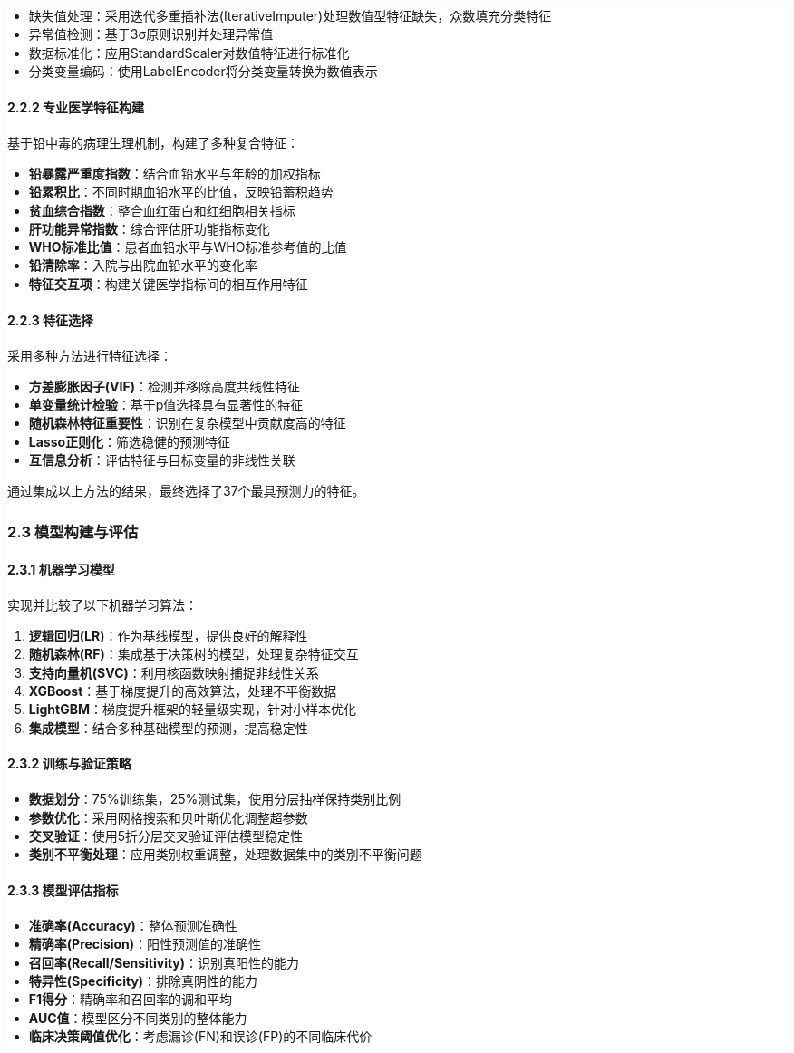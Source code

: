 - 缺失值处理：采用迭代多重插补法(IterativeImputer)处理数值型特征缺失，众数填充分类特征
- 异常值检测：基于3σ原则识别并处理异常值
- 数据标准化：应用StandardScaler对数值特征进行标准化
- 分类变量编码：使用LabelEncoder将分类变量转换为数值表示

#### 2.2.2 专业医学特征构建

基于铅中毒的病理生理机制，构建了多种复合特征：

- **铅暴露严重度指数**：结合血铅水平与年龄的加权指标
- **铅累积比**：不同时期血铅水平的比值，反映铅蓄积趋势
- **贫血综合指数**：整合血红蛋白和红细胞相关指标
- **肝功能异常指数**：综合评估肝功能指标变化
- **WHO标准比值**：患者血铅水平与WHO标准参考值的比值
- **铅清除率**：入院与出院血铅水平的变化率
- **特征交互项**：构建关键医学指标间的相互作用特征

#### 2.2.3 特征选择

采用多种方法进行特征选择：

- **方差膨胀因子(VIF)**：检测并移除高度共线性特征
- **单变量统计检验**：基于p值选择具有显著性的特征
- **随机森林特征重要性**：识别在复杂模型中贡献度高的特征
- **Lasso正则化**：筛选稳健的预测特征
- **互信息分析**：评估特征与目标变量的非线性关联

通过集成以上方法的结果，最终选择了37个最具预测力的特征。

### 2.3 模型构建与评估

#### 2.3.1 机器学习模型

实现并比较了以下机器学习算法：

1. **逻辑回归(LR)**：作为基线模型，提供良好的解释性
2. **随机森林(RF)**：集成基于决策树的模型，处理复杂特征交互
3. **支持向量机(SVC)**：利用核函数映射捕捉非线性关系
4. **XGBoost**：基于梯度提升的高效算法，处理不平衡数据
5. **LightGBM**：梯度提升框架的轻量级实现，针对小样本优化
6. **集成模型**：结合多种基础模型的预测，提高稳定性

#### 2.3.2 训练与验证策略

- **数据划分**：75%训练集，25%测试集，使用分层抽样保持类别比例
- **参数优化**：采用网格搜索和贝叶斯优化调整超参数
- **交叉验证**：使用5折分层交叉验证评估模型稳定性
- **类别不平衡处理**：应用类别权重调整，处理数据集中的类别不平衡问题

#### 2.3.3 模型评估指标

- **准确率(Accuracy)**：整体预测准确性
- **精确率(Precision)**：阳性预测值的准确性
- **召回率(Recall/Sensitivity)**：识别真阳性的能力
- **特异性(Specificity)**：排除真阴性的能力
- **F1得分**：精确率和召回率的调和平均
- **AUC值**：模型区分不同类别的整体能力
- **临床决策阈值优化**：考虑漏诊(FN)和误诊(FP)的不同临床代价
